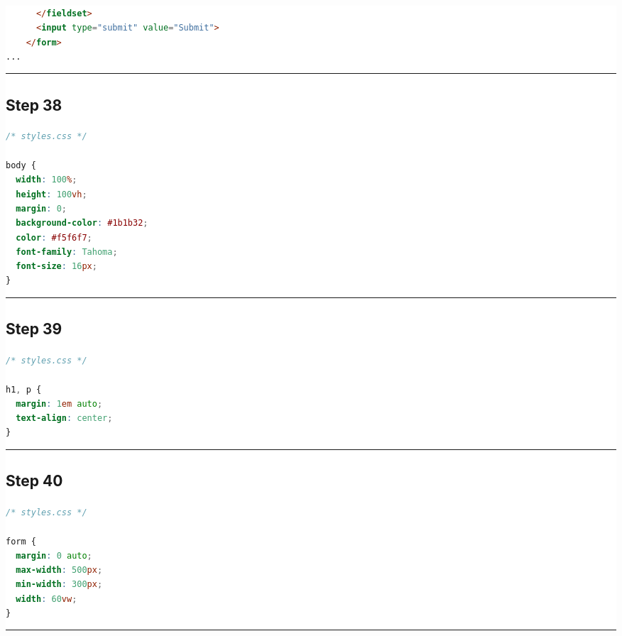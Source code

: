 ```html
      </fieldset>
      <input type="submit" value="Submit">
    </form>
...
```

---

## Step 38

```css
/* styles.css */

body {
  width: 100%;
  height: 100vh;
  margin: 0;
  background-color: #1b1b32;
  color: #f5f6f7;
  font-family: Tahoma;
  font-size: 16px;
}
```

---

## Step 39

```css
/* styles.css */

h1, p {
  margin: 1em auto;
  text-align: center;
}
```

---

## Step 40

```css
/* styles.css */

form {
  margin: 0 auto;
  max-width: 500px;
  min-width: 300px;
  width: 60vw;
}
```

---